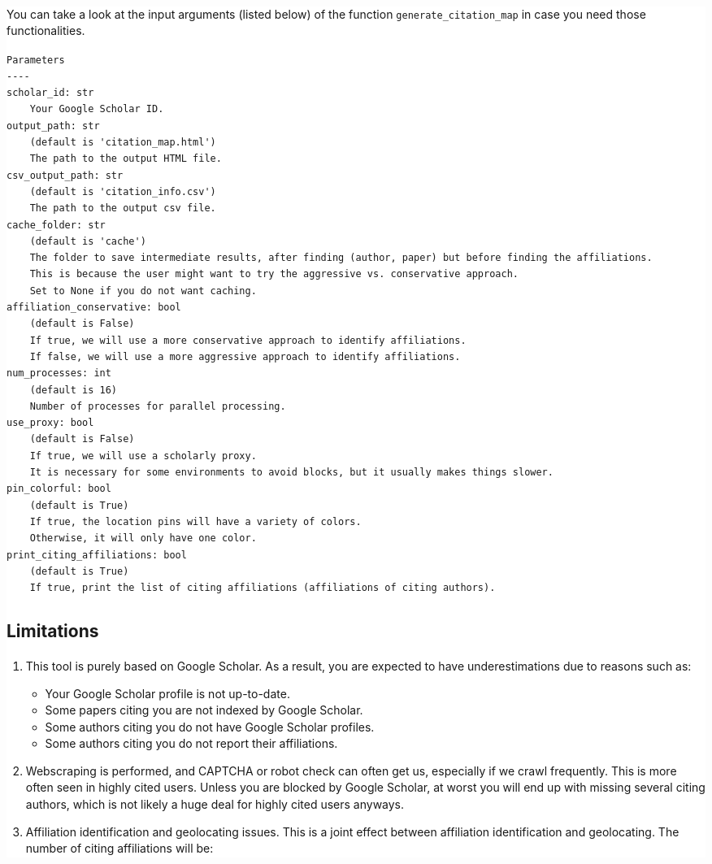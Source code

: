    You can take a look at the input arguments (listed below) of the function `generate_citation_map` in case you need those functionalities.

   ```
   Parameters
   ----
   scholar_id: str
       Your Google Scholar ID.
   output_path: str
       (default is 'citation_map.html')
       The path to the output HTML file.
   csv_output_path: str
       (default is 'citation_info.csv')
       The path to the output csv file.
   cache_folder: str
       (default is 'cache')
       The folder to save intermediate results, after finding (author, paper) but before finding the affiliations.
       This is because the user might want to try the aggressive vs. conservative approach.
       Set to None if you do not want caching.
   affiliation_conservative: bool
       (default is False)
       If true, we will use a more conservative approach to identify affiliations.
       If false, we will use a more aggressive approach to identify affiliations.
   num_processes: int
       (default is 16)
       Number of processes for parallel processing.
   use_proxy: bool
       (default is False)
       If true, we will use a scholarly proxy.
       It is necessary for some environments to avoid blocks, but it usually makes things slower.
   pin_colorful: bool
       (default is True)
       If true, the location pins will have a variety of colors.
       Otherwise, it will only have one color.
   print_citing_affiliations: bool
       (default is True)
       If true, print the list of citing affiliations (affiliations of citing authors).
   ```

## Limitations

1. This tool is purely based on Google Scholar. As a result, you are expected to have underestimations due to reasons such as:

   - Your Google Scholar profile is not up-to-date.
   - Some papers citing you are not indexed by Google Scholar.
   - Some authors citing you do not have Google Scholar profiles.
   - Some authors citing you do not report their affiliations.
2. Webscraping is performed, and CAPTCHA or robot check can often get us, especially if we crawl frequently. This is more often seen in highly cited users. Unless you are blocked by Google Scholar, at worst you will end up with missing several citing authors, which is not likely a huge deal for highly cited users anyways.
3. Affiliation identification and geolocating issues. This is a joint effect between affiliation identification and geolocating. The number of citing affiliations will be:
